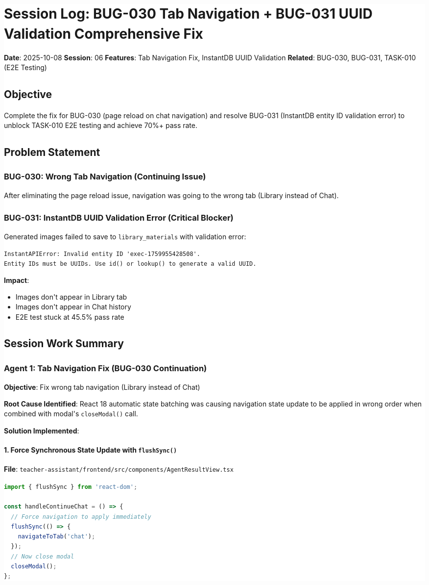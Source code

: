 # Session Log: BUG-030 Tab Navigation + BUG-031 UUID Validation Comprehensive Fix

**Date**: 2025-10-08
**Session**: 06
**Features**: Tab Navigation Fix, InstantDB UUID Validation
**Related**: BUG-030, BUG-031, TASK-010 (E2E Testing)

## Objective

Complete the fix for BUG-030 (page reload on chat navigation) and resolve BUG-031 (InstantDB entity ID validation error) to unblock TASK-010 E2E testing and achieve 70%+ pass rate.

## Problem Statement

### BUG-030: Wrong Tab Navigation (Continuing Issue)
After eliminating the page reload issue, navigation was going to the wrong tab (Library instead of Chat).

### BUG-031: InstantDB UUID Validation Error (Critical Blocker)
Generated images failed to save to `library_materials` with validation error:
```
InstantAPIError: Invalid entity ID 'exec-1759955428508'.
Entity IDs must be UUIDs. Use id() or lookup() to generate a valid UUID.
```

**Impact**:
- Images don't appear in Library tab
- Images don't appear in Chat history
- E2E test stuck at 45.5% pass rate

## Session Work Summary

### Agent 1: Tab Navigation Fix (BUG-030 Continuation)

**Objective**: Fix wrong tab navigation (Library instead of Chat)

**Root Cause Identified**: React 18 automatic state batching was causing navigation state update to be applied in wrong order when combined with modal's `closeModal()` call.

**Solution Implemented**:

#### 1. Force Synchronous State Update with `flushSync()`
**File**: `teacher-assistant/frontend/src/components/AgentResultView.tsx`

```typescript
import { flushSync } from 'react-dom';

const handleContinueChat = () => {
  // Force navigation to apply immediately
  flushSync(() => {
    navigateToTab('chat');
  });
  // Now close modal
  closeModal();
};
```
